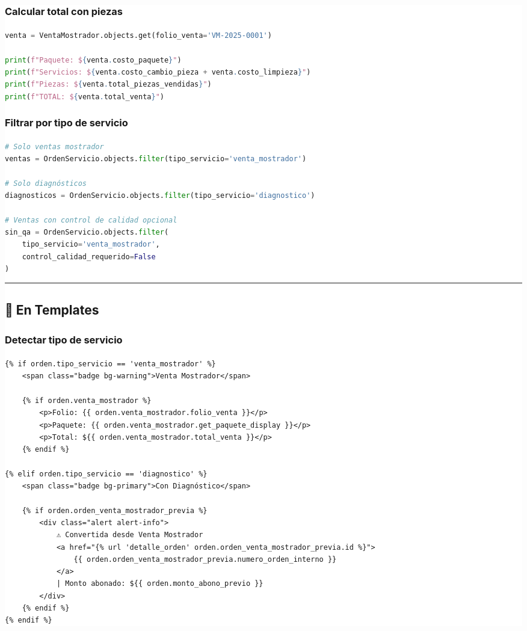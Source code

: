 ### Calcular total con piezas
```python
venta = VentaMostrador.objects.get(folio_venta='VM-2025-0001')

print(f"Paquete: ${venta.costo_paquete}")
print(f"Servicios: ${venta.costo_cambio_pieza + venta.costo_limpieza}")
print(f"Piezas: ${venta.total_piezas_vendidas}")
print(f"TOTAL: ${venta.total_venta}")
```

### Filtrar por tipo de servicio
```python
# Solo ventas mostrador
ventas = OrdenServicio.objects.filter(tipo_servicio='venta_mostrador')

# Solo diagnósticos
diagnosticos = OrdenServicio.objects.filter(tipo_servicio='diagnostico')

# Ventas con control de calidad opcional
sin_qa = OrdenServicio.objects.filter(
    tipo_servicio='venta_mostrador',
    control_calidad_requerido=False
)
```

---

## 🎨 En Templates

### Detectar tipo de servicio
```django
{% if orden.tipo_servicio == 'venta_mostrador' %}
    <span class="badge bg-warning">Venta Mostrador</span>
    
    {% if orden.venta_mostrador %}
        <p>Folio: {{ orden.venta_mostrador.folio_venta }}</p>
        <p>Paquete: {{ orden.venta_mostrador.get_paquete_display }}</p>
        <p>Total: ${{ orden.venta_mostrador.total_venta }}</p>
    {% endif %}
    
{% elif orden.tipo_servicio == 'diagnostico' %}
    <span class="badge bg-primary">Con Diagnóstico</span>
    
    {% if orden.orden_venta_mostrador_previa %}
        <div class="alert alert-info">
            ⚠️ Convertida desde Venta Mostrador
            <a href="{% url 'detalle_orden' orden.orden_venta_mostrador_previa.id %}">
                {{ orden.orden_venta_mostrador_previa.numero_orden_interno }}
            </a>
            | Monto abonado: ${{ orden.monto_abono_previo }}
        </div>
    {% endif %}
{% endif %}
```
